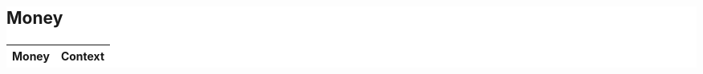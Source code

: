 
## Money
| Money             | Context                                                                                                                                                                                                                                                                                                                                                                                                                                                                                                                                                                                                                                                                                                                                                                                                                                                                                                                                                                                                                                                                                                                                                                                                                                                                                                                                                                                                                                                                                                                                                                                                                                                                                                                                                                                                                                                                                                                                                                                                                                                                                                                                                                                                                                                                                                                                                                                                                                                                                                                                                                                                                                                                                                                                                                                                        |
|:------------------|:---------------------------------------------------------------------------------------------------------------------------------------------------------------------------------------------------------------------------------------------------------------------------------------------------------------------------------------------------------------------------------------------------------------------------------------------------------------------------------------------------------------------------------------------------------------------------------------------------------------------------------------------------------------------------------------------------------------------------------------------------------------------------------------------------------------------------------------------------------------------------------------------------------------------------------------------------------------------------------------------------------------------------------------------------------------------------------------------------------------------------------------------------------------------------------------------------------------------------------------------------------------------------------------------------------------------------------------------------------------------------------------------------------------------------------------------------------------------------------------------------------------------------------------------------------------------------------------------------------------------------------------------------------------------------------------------------------------------------------------------------------------------------------------------------------------------------------------------------------------------------------------------------------------------------------------------------------------------------------------------------------------------------------------------------------------------------------------------------------------------------------------------------------------------------------------------------------------------------------------------------------------------------------------------------------------------------------------------------------------------------------------------------------------------------------------------------------------------------------------------------------------------------------------------------------------------------------------------------------------------------------------------------------------------------------------------------------------------------------------------------------------------------------------------------------------|